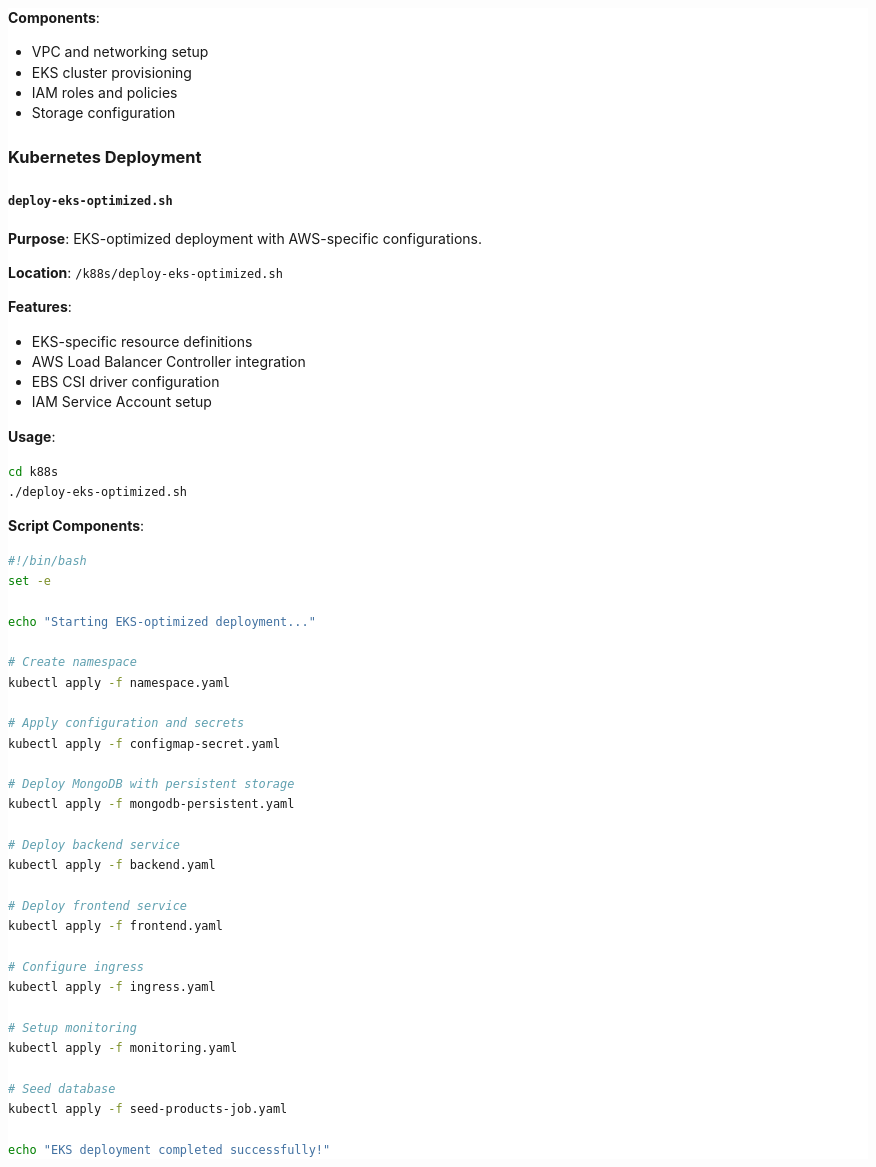 **Components**:
- VPC and networking setup
- EKS cluster provisioning
- IAM roles and policies
- Storage configuration

### Kubernetes Deployment

#### `deploy-eks-optimized.sh`
**Purpose**: EKS-optimized deployment with AWS-specific configurations.

**Location**: `/k88s/deploy-eks-optimized.sh`

**Features**:
- EKS-specific resource definitions
- AWS Load Balancer Controller integration
- EBS CSI driver configuration
- IAM Service Account setup

**Usage**:
```bash
cd k88s
./deploy-eks-optimized.sh
```

**Script Components**:
```bash
#!/bin/bash
set -e

echo "Starting EKS-optimized deployment..."

# Create namespace
kubectl apply -f namespace.yaml

# Apply configuration and secrets
kubectl apply -f configmap-secret.yaml

# Deploy MongoDB with persistent storage
kubectl apply -f mongodb-persistent.yaml

# Deploy backend service
kubectl apply -f backend.yaml

# Deploy frontend service
kubectl apply -f frontend.yaml

# Configure ingress
kubectl apply -f ingress.yaml

# Setup monitoring
kubectl apply -f monitoring.yaml

# Seed database
kubectl apply -f seed-products-job.yaml

echo "EKS deployment completed successfully!"
```
